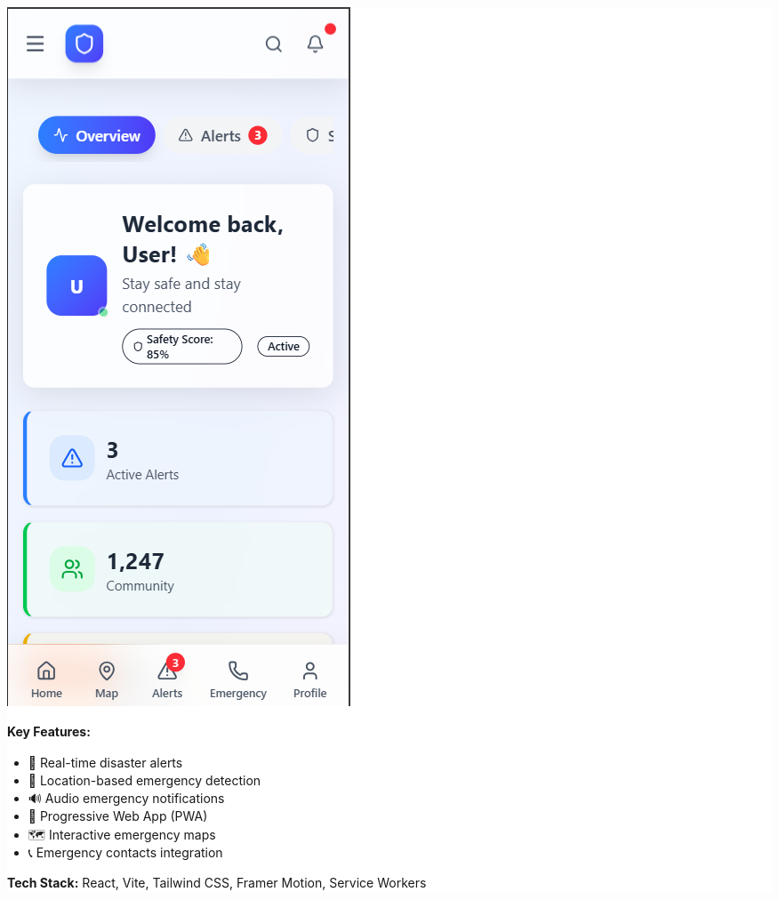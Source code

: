 ![User App Screenshots](./screenshots/home%20screen%20user.png)

</div>

**Key Features:**
- 🚨 Real-time disaster alerts
- 📍 Location-based emergency detection  
- 🔊 Audio emergency notifications
- 📱 Progressive Web App (PWA)
- 🗺️ Interactive emergency maps
- 📞 Emergency contacts integration

**Tech Stack:** React, Vite, Tailwind CSS, Framer Motion, Service Workers
